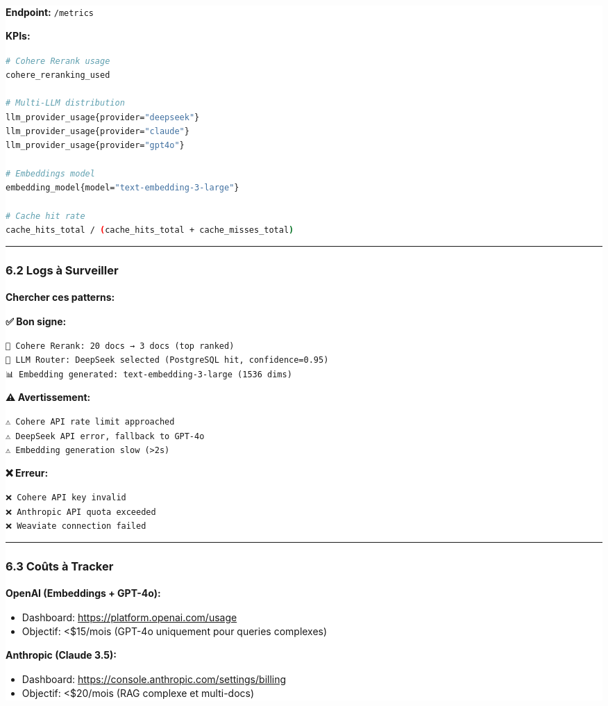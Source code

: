 **Endpoint:** `/metrics`

**KPIs:**
```bash
# Cohere Rerank usage
cohere_reranking_used

# Multi-LLM distribution
llm_provider_usage{provider="deepseek"}
llm_provider_usage{provider="claude"}
llm_provider_usage{provider="gpt4o"}

# Embeddings model
embedding_model{model="text-embedding-3-large"}

# Cache hit rate
cache_hits_total / (cache_hits_total + cache_misses_total)
```

---

### 6.2 Logs à Surveiller

**Chercher ces patterns:**

**✅ Bon signe:**
```
🔄 Cohere Rerank: 20 docs → 3 docs (top ranked)
🤖 LLM Router: DeepSeek selected (PostgreSQL hit, confidence=0.95)
📊 Embedding generated: text-embedding-3-large (1536 dims)
```

**⚠️ Avertissement:**
```
⚠️ Cohere API rate limit approached
⚠️ DeepSeek API error, fallback to GPT-4o
⚠️ Embedding generation slow (>2s)
```

**❌ Erreur:**
```
❌ Cohere API key invalid
❌ Anthropic API quota exceeded
❌ Weaviate connection failed
```

---

### 6.3 Coûts à Tracker

**OpenAI (Embeddings + GPT-4o):**
- Dashboard: https://platform.openai.com/usage
- Objectif: <$15/mois (GPT-4o uniquement pour queries complexes)

**Anthropic (Claude 3.5):**
- Dashboard: https://console.anthropic.com/settings/billing
- Objectif: <$20/mois (RAG complexe et multi-docs)
